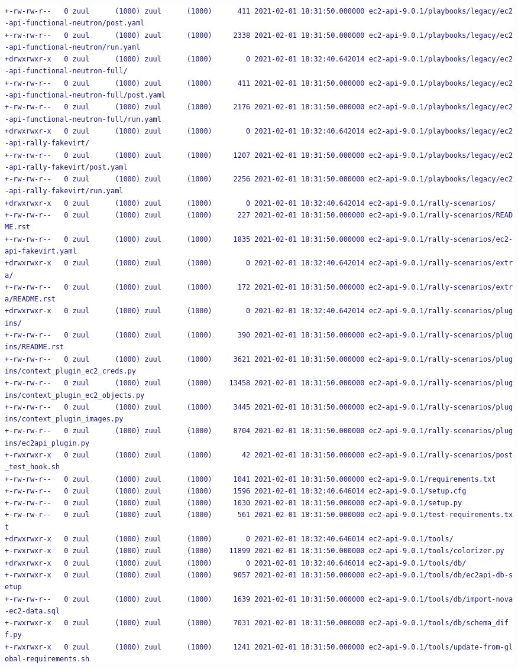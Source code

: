 ```diff
+-rw-rw-r--   0 zuul      (1000) zuul      (1000)      411 2021-02-01 18:31:50.000000 ec2-api-9.0.1/playbooks/legacy/ec2-api-functional-neutron/post.yaml
+-rw-rw-r--   0 zuul      (1000) zuul      (1000)     2338 2021-02-01 18:31:50.000000 ec2-api-9.0.1/playbooks/legacy/ec2-api-functional-neutron/run.yaml
+drwxrwxr-x   0 zuul      (1000) zuul      (1000)        0 2021-02-01 18:32:40.642014 ec2-api-9.0.1/playbooks/legacy/ec2-api-functional-neutron-full/
+-rw-rw-r--   0 zuul      (1000) zuul      (1000)      411 2021-02-01 18:31:50.000000 ec2-api-9.0.1/playbooks/legacy/ec2-api-functional-neutron-full/post.yaml
+-rw-rw-r--   0 zuul      (1000) zuul      (1000)     2176 2021-02-01 18:31:50.000000 ec2-api-9.0.1/playbooks/legacy/ec2-api-functional-neutron-full/run.yaml
+drwxrwxr-x   0 zuul      (1000) zuul      (1000)        0 2021-02-01 18:32:40.642014 ec2-api-9.0.1/playbooks/legacy/ec2-api-rally-fakevirt/
+-rw-rw-r--   0 zuul      (1000) zuul      (1000)     1207 2021-02-01 18:31:50.000000 ec2-api-9.0.1/playbooks/legacy/ec2-api-rally-fakevirt/post.yaml
+-rw-rw-r--   0 zuul      (1000) zuul      (1000)     2256 2021-02-01 18:31:50.000000 ec2-api-9.0.1/playbooks/legacy/ec2-api-rally-fakevirt/run.yaml
+drwxrwxr-x   0 zuul      (1000) zuul      (1000)        0 2021-02-01 18:32:40.642014 ec2-api-9.0.1/rally-scenarios/
+-rw-rw-r--   0 zuul      (1000) zuul      (1000)      227 2021-02-01 18:31:50.000000 ec2-api-9.0.1/rally-scenarios/README.rst
+-rw-rw-r--   0 zuul      (1000) zuul      (1000)     1835 2021-02-01 18:31:50.000000 ec2-api-9.0.1/rally-scenarios/ec2-api-fakevirt.yaml
+drwxrwxr-x   0 zuul      (1000) zuul      (1000)        0 2021-02-01 18:32:40.642014 ec2-api-9.0.1/rally-scenarios/extra/
+-rw-rw-r--   0 zuul      (1000) zuul      (1000)      172 2021-02-01 18:31:50.000000 ec2-api-9.0.1/rally-scenarios/extra/README.rst
+drwxrwxr-x   0 zuul      (1000) zuul      (1000)        0 2021-02-01 18:32:40.642014 ec2-api-9.0.1/rally-scenarios/plugins/
+-rw-rw-r--   0 zuul      (1000) zuul      (1000)      390 2021-02-01 18:31:50.000000 ec2-api-9.0.1/rally-scenarios/plugins/README.rst
+-rw-rw-r--   0 zuul      (1000) zuul      (1000)     3621 2021-02-01 18:31:50.000000 ec2-api-9.0.1/rally-scenarios/plugins/context_plugin_ec2_creds.py
+-rw-rw-r--   0 zuul      (1000) zuul      (1000)    13458 2021-02-01 18:31:50.000000 ec2-api-9.0.1/rally-scenarios/plugins/context_plugin_ec2_objects.py
+-rw-rw-r--   0 zuul      (1000) zuul      (1000)     3445 2021-02-01 18:31:50.000000 ec2-api-9.0.1/rally-scenarios/plugins/context_plugin_images.py
+-rw-rw-r--   0 zuul      (1000) zuul      (1000)     8704 2021-02-01 18:31:50.000000 ec2-api-9.0.1/rally-scenarios/plugins/ec2api_plugin.py
+-rwxrwxr-x   0 zuul      (1000) zuul      (1000)       42 2021-02-01 18:31:50.000000 ec2-api-9.0.1/rally-scenarios/post_test_hook.sh
+-rw-rw-r--   0 zuul      (1000) zuul      (1000)     1041 2021-02-01 18:31:50.000000 ec2-api-9.0.1/requirements.txt
+-rw-rw-r--   0 zuul      (1000) zuul      (1000)     1596 2021-02-01 18:32:40.646014 ec2-api-9.0.1/setup.cfg
+-rw-rw-r--   0 zuul      (1000) zuul      (1000)     1030 2021-02-01 18:31:50.000000 ec2-api-9.0.1/setup.py
+-rw-rw-r--   0 zuul      (1000) zuul      (1000)      561 2021-02-01 18:31:50.000000 ec2-api-9.0.1/test-requirements.txt
+drwxrwxr-x   0 zuul      (1000) zuul      (1000)        0 2021-02-01 18:32:40.646014 ec2-api-9.0.1/tools/
+-rwxrwxr-x   0 zuul      (1000) zuul      (1000)    11899 2021-02-01 18:31:50.000000 ec2-api-9.0.1/tools/colorizer.py
+drwxrwxr-x   0 zuul      (1000) zuul      (1000)        0 2021-02-01 18:32:40.646014 ec2-api-9.0.1/tools/db/
+-rwxrwxr-x   0 zuul      (1000) zuul      (1000)     9057 2021-02-01 18:31:50.000000 ec2-api-9.0.1/tools/db/ec2api-db-setup
+-rw-rw-r--   0 zuul      (1000) zuul      (1000)     1639 2021-02-01 18:31:50.000000 ec2-api-9.0.1/tools/db/import-nova-ec2-data.sql
+-rwxrwxr-x   0 zuul      (1000) zuul      (1000)     7031 2021-02-01 18:31:50.000000 ec2-api-9.0.1/tools/db/schema_diff.py
+-rwxrwxr-x   0 zuul      (1000) zuul      (1000)     1241 2021-02-01 18:31:50.000000 ec2-api-9.0.1/tools/update-from-global-requirements.sh
```